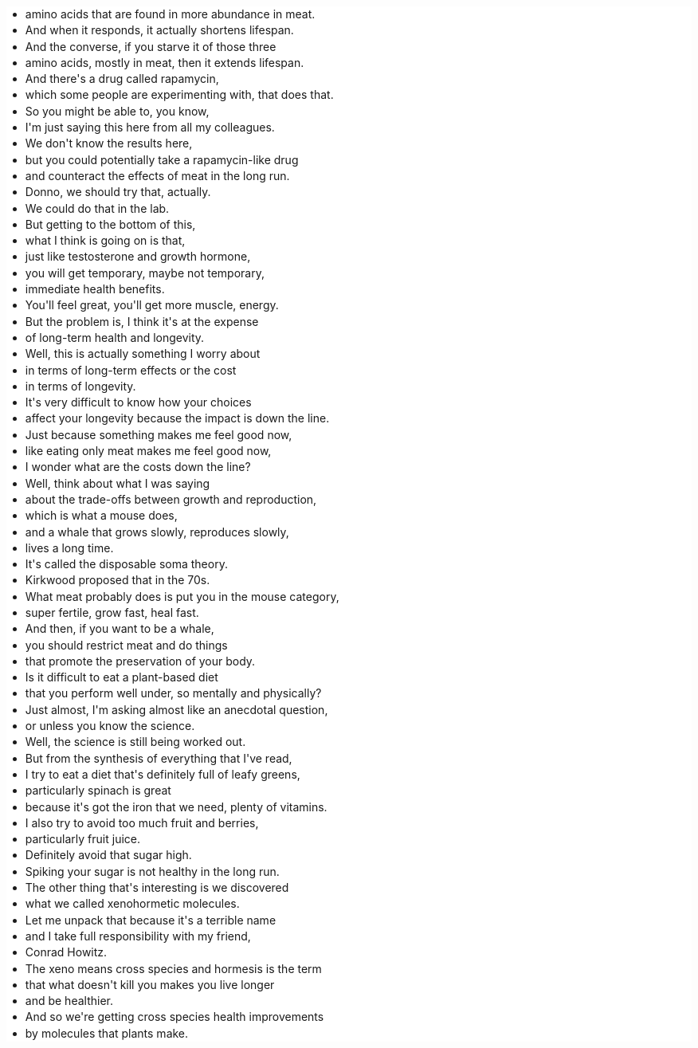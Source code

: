 *  amino acids that are found in more abundance in meat.
*  And when it responds, it actually shortens lifespan.
*  And the converse, if you starve it of those three
*  amino acids, mostly in meat, then it extends lifespan.
*  And there's a drug called rapamycin,
*  which some people are experimenting with, that does that.
*  So you might be able to, you know,
*  I'm just saying this here from all my colleagues.
*  We don't know the results here,
*  but you could potentially take a rapamycin-like drug
*  and counteract the effects of meat in the long run.
*  Donno, we should try that, actually.
*  We could do that in the lab.
*  But getting to the bottom of this,
*  what I think is going on is that,
*  just like testosterone and growth hormone,
*  you will get temporary, maybe not temporary,
*  immediate health benefits.
*  You'll feel great, you'll get more muscle, energy.
*  But the problem is, I think it's at the expense
*  of long-term health and longevity.
*  Well, this is actually something I worry about
*  in terms of long-term effects or the cost
*  in terms of longevity.
*  It's very difficult to know how your choices
*  affect your longevity because the impact is down the line.
*  Just because something makes me feel good now,
*  like eating only meat makes me feel good now,
*  I wonder what are the costs down the line?
*  Well, think about what I was saying
*  about the trade-offs between growth and reproduction,
*  which is what a mouse does,
*  and a whale that grows slowly, reproduces slowly,
*  lives a long time.
*  It's called the disposable soma theory.
*  Kirkwood proposed that in the 70s.
*  What meat probably does is put you in the mouse category,
*  super fertile, grow fast, heal fast.
*  And then, if you want to be a whale,
*  you should restrict meat and do things
*  that promote the preservation of your body.
*  Is it difficult to eat a plant-based diet
*  that you perform well under, so mentally and physically?
*  Just almost, I'm asking almost like an anecdotal question,
*  or unless you know the science.
*  Well, the science is still being worked out.
*  But from the synthesis of everything that I've read,
*  I try to eat a diet that's definitely full of leafy greens,
*  particularly spinach is great
*  because it's got the iron that we need, plenty of vitamins.
*  I also try to avoid too much fruit and berries,
*  particularly fruit juice.
*  Definitely avoid that sugar high.
*  Spiking your sugar is not healthy in the long run.
*  The other thing that's interesting is we discovered
*  what we called xenohormetic molecules.
*  Let me unpack that because it's a terrible name
*  and I take full responsibility with my friend,
*  Conrad Howitz.
*  The xeno means cross species and hormesis is the term
*  that what doesn't kill you makes you live longer
*  and be healthier.
*  And so we're getting cross species health improvements
*  by molecules that plants make.